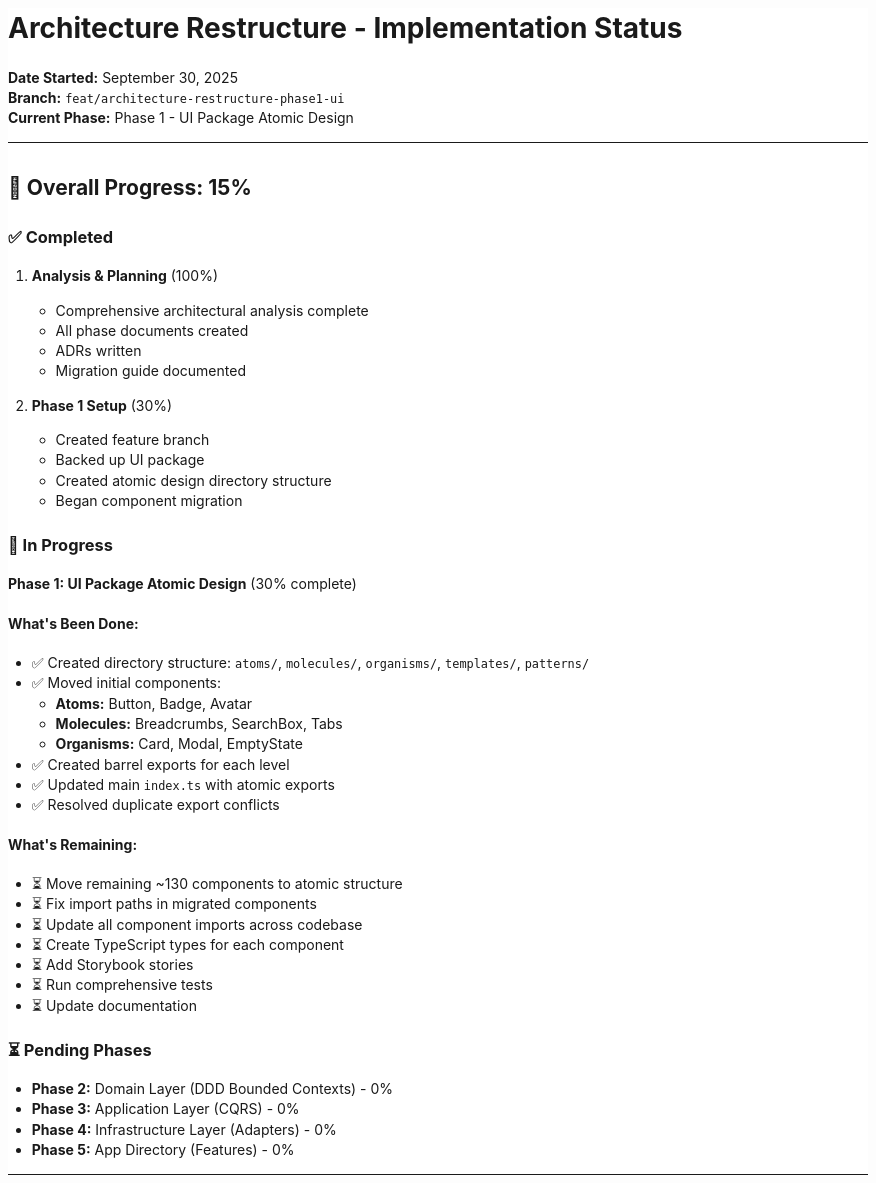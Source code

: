 # Architecture Restructure - Implementation Status

**Date Started:** September 30, 2025  
**Branch:** `feat/architecture-restructure-phase1-ui`  
**Current Phase:** Phase 1 - UI Package Atomic Design

---

## 🎯 Overall Progress: 15%

### ✅ Completed
1. **Analysis & Planning** (100%)
   - Comprehensive architectural analysis complete
   - All phase documents created
   - ADRs written
   - Migration guide documented

2. **Phase 1 Setup** (30%)
   - Created feature branch
   - Backed up UI package
   - Created atomic design directory structure
   - Began component migration

### 🔄 In Progress

**Phase 1: UI Package Atomic Design** (30% complete)

#### What's Been Done:
- ✅ Created directory structure: `atoms/`, `molecules/`, `organisms/`, `templates/`, `patterns/`
- ✅ Moved initial components:
  - **Atoms:** Button, Badge, Avatar
  - **Molecules:** Breadcrumbs, SearchBox, Tabs
  - **Organisms:** Card, Modal, EmptyState
- ✅ Created barrel exports for each level
- ✅ Updated main `index.ts` with atomic exports
- ✅ Resolved duplicate export conflicts

#### What's Remaining:
- ⏳ Move remaining ~130 components to atomic structure
- ⏳ Fix import paths in migrated components
- ⏳ Update all component imports across codebase
- ⏳ Create TypeScript types for each component
- ⏳ Add Storybook stories
- ⏳ Run comprehensive tests
- ⏳ Update documentation

### ⏳ Pending Phases

- **Phase 2:** Domain Layer (DDD Bounded Contexts) - 0%
- **Phase 3:** Application Layer (CQRS) - 0%
- **Phase 4:** Infrastructure Layer (Adapters) - 0%
- **Phase 5:** App Directory (Features) - 0%

---